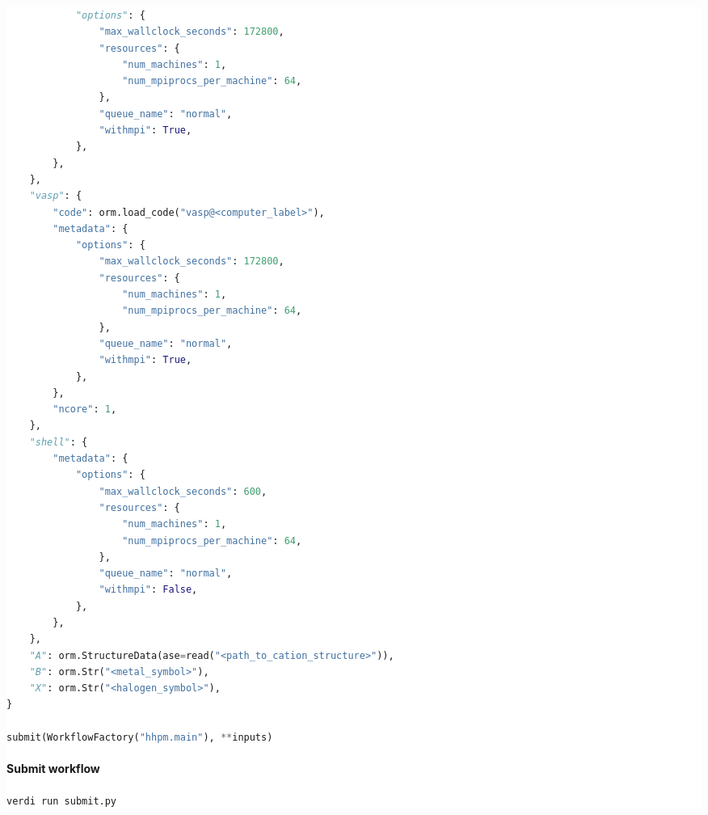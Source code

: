 ```python
            "options": {
                "max_wallclock_seconds": 172800,
                "resources": {
                    "num_machines": 1,
                    "num_mpiprocs_per_machine": 64,
                },
                "queue_name": "normal",
                "withmpi": True,
            },
        },
    },
    "vasp": {
        "code": orm.load_code("vasp@<computer_label>"),
        "metadata": {
            "options": {
                "max_wallclock_seconds": 172800,
                "resources": {
                    "num_machines": 1,
                    "num_mpiprocs_per_machine": 64,
                },
                "queue_name": "normal",
                "withmpi": True,
            },
        },
        "ncore": 1,
    },
    "shell": {
        "metadata": {
            "options": {
                "max_wallclock_seconds": 600,
                "resources": {
                    "num_machines": 1,
                    "num_mpiprocs_per_machine": 64,
                },
                "queue_name": "normal",
                "withmpi": False,
            },
        },
    },
    "A": orm.StructureData(ase=read("<path_to_cation_structure>")),
    "B": orm.Str("<metal_symbol>"),
    "X": orm.Str("<halogen_symbol>"),
}

submit(WorkflowFactory("hhpm.main"), **inputs)
```

#### Submit workflow

```shell
verdi run submit.py
```
